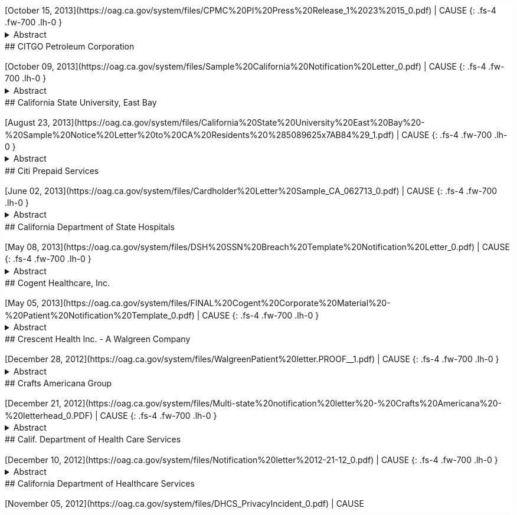 <p class="hidden"></p>
[October 15, 2013](https://oag.ca.gov/system/files/CPMC%20PI%20Press%20Release_1%2023%2015_0.pdf) | CAUSE
{: .fs-4 .fw-700 .lh-0  }
<details><summary>Abstract</summary></details>
## CITGO Petroleum Corporation
<p class="hidden"></p>
[October 09, 2013](https://oag.ca.gov/system/files/Sample%20California%20Notification%20Letter_0.pdf) | CAUSE
{: .fs-4 .fw-700 .lh-0  }
<details><summary>Abstract</summary></details>
## California State University, East Bay
<p class="hidden"></p>
[August 23, 2013](https://oag.ca.gov/system/files/California%20State%20University%20East%20Bay%20-%20Sample%20Notice%20Letter%20to%20CA%20Residents%20%285089625x7AB84%29_1.pdf) | CAUSE
{: .fs-4 .fw-700 .lh-0  }
<details><summary>Abstract</summary></details>
## Citi Prepaid Services
<p class="hidden"></p>
[June 02, 2013](https://oag.ca.gov/system/files/Cardholder%20Letter%20Sample_CA_062713_0.pdf) | CAUSE
{: .fs-4 .fw-700 .lh-0  }
<details><summary>Abstract</summary></details>
## California Department of State Hospitals
<p class="hidden"></p>
[May 08, 2013](https://oag.ca.gov/system/files/DSH%20SSN%20Breach%20Template%20Notification%20Letter_0.pdf) | CAUSE
{: .fs-4 .fw-700 .lh-0  }
<details><summary>Abstract</summary></details>
## Cogent Healthcare, Inc.
<p class="hidden"></p>
[May 05, 2013](https://oag.ca.gov/system/files/FINAL%20Cogent%20Corporate%20Material%20-%20Patient%20Notification%20Template_0.pdf) | CAUSE
{: .fs-4 .fw-700 .lh-0  }
<details><summary>Abstract</summary></details>
## Crescent Health Inc. - A Walgreen Company
<p class="hidden"></p>
[December 28, 2012](https://oag.ca.gov/system/files/WalgreenPatient%20letter.PROOF__1.pdf) | CAUSE
{: .fs-4 .fw-700 .lh-0  }
<details><summary>Abstract</summary></details>
## Crafts Americana Group
<p class="hidden"></p>
[December 21, 2012](https://oag.ca.gov/system/files/Multi-state%20notification%20letter%20-%20Crafts%20Americana%20-%20letterhead_0.PDF) | CAUSE
{: .fs-4 .fw-700 .lh-0  }
<details><summary>Abstract</summary></details>
## Calif. Department of Health Care Services
<p class="hidden"></p>
[December 10, 2012](https://oag.ca.gov/system/files/Notification%20letter%2012-21-12_0.pdf) | CAUSE
{: .fs-4 .fw-700 .lh-0  }
<details><summary>Abstract</summary></details>
## California Department of Healthcare Services
<p class="hidden"></p>
[November 05, 2012](https://oag.ca.gov/system/files/DHCS_PrivacyIncident_0.pdf) | CAUSE